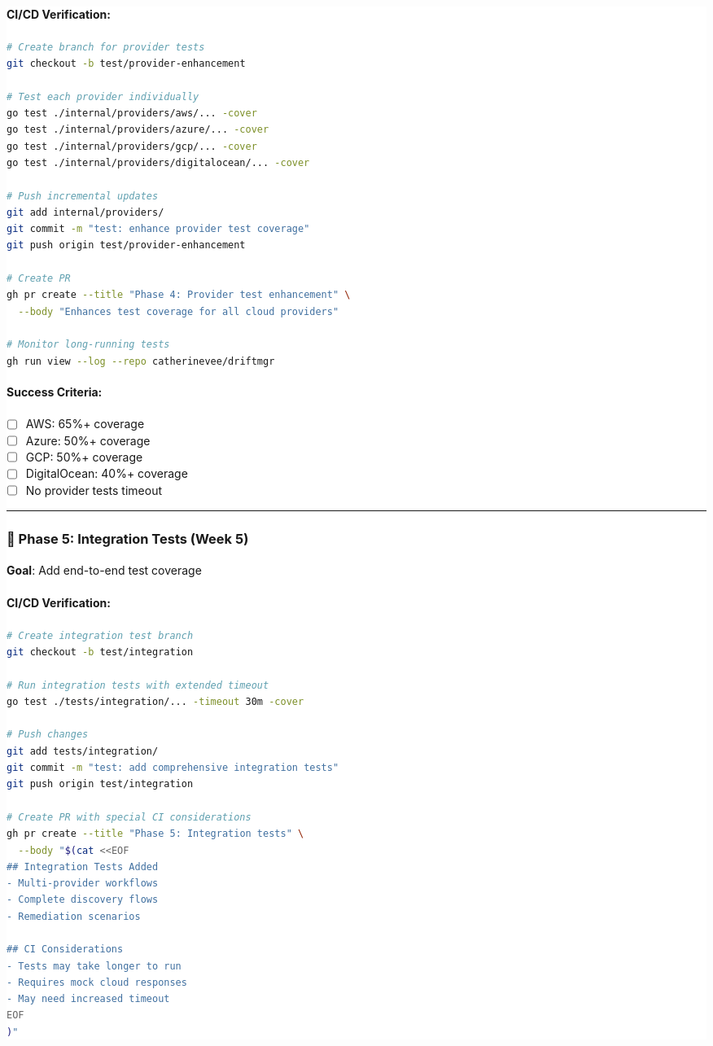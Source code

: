 #### CI/CD Verification:
```bash
# Create branch for provider tests
git checkout -b test/provider-enhancement

# Test each provider individually
go test ./internal/providers/aws/... -cover
go test ./internal/providers/azure/... -cover
go test ./internal/providers/gcp/... -cover
go test ./internal/providers/digitalocean/... -cover

# Push incremental updates
git add internal/providers/
git commit -m "test: enhance provider test coverage"
git push origin test/provider-enhancement

# Create PR
gh pr create --title "Phase 4: Provider test enhancement" \
  --body "Enhances test coverage for all cloud providers"

# Monitor long-running tests
gh run view --log --repo catherinevee/driftmgr
```

#### Success Criteria:
- [ ] AWS: 65%+ coverage
- [ ] Azure: 50%+ coverage
- [ ] GCP: 50%+ coverage
- [ ] DigitalOcean: 40%+ coverage
- [ ] No provider tests timeout

---

### 🔄 Phase 5: Integration Tests (Week 5)
**Goal**: Add end-to-end test coverage

#### CI/CD Verification:
```bash
# Create integration test branch
git checkout -b test/integration

# Run integration tests with extended timeout
go test ./tests/integration/... -timeout 30m -cover

# Push changes
git add tests/integration/
git commit -m "test: add comprehensive integration tests"
git push origin test/integration

# Create PR with special CI considerations
gh pr create --title "Phase 5: Integration tests" \
  --body "$(cat <<EOF
## Integration Tests Added
- Multi-provider workflows
- Complete discovery flows
- Remediation scenarios

## CI Considerations
- Tests may take longer to run
- Requires mock cloud responses
- May need increased timeout
EOF
)"

```